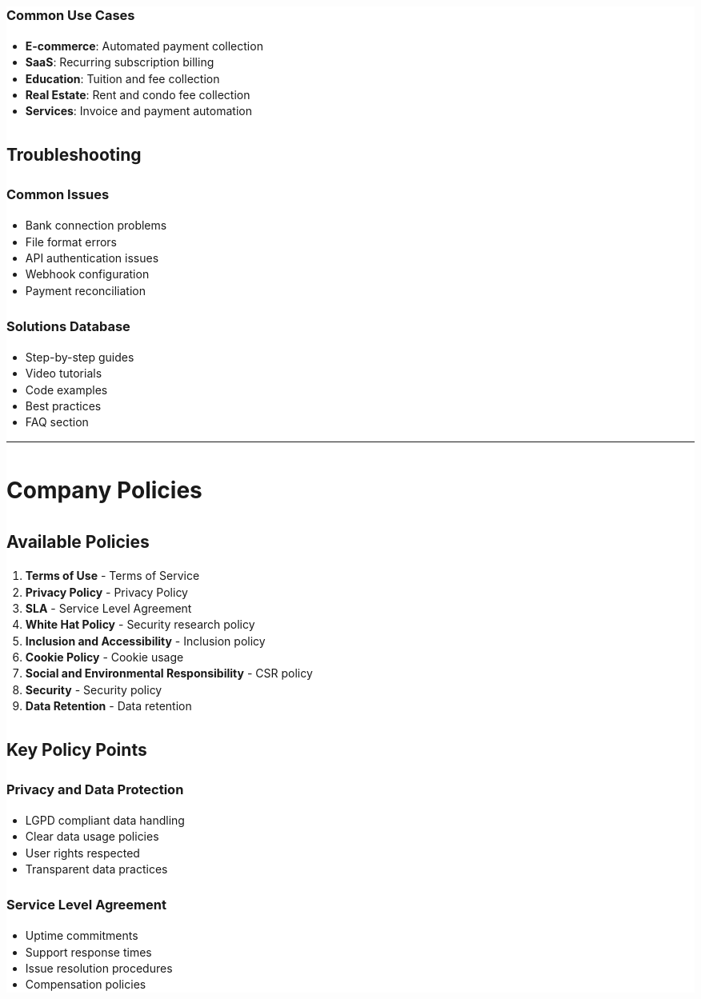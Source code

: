 ### Common Use Cases
- **E-commerce**: Automated payment collection
- **SaaS**: Recurring subscription billing
- **Education**: Tuition and fee collection
- **Real Estate**: Rent and condo fee collection
- **Services**: Invoice and payment automation

## Troubleshooting

### Common Issues
- Bank connection problems
- File format errors
- API authentication issues
- Webhook configuration
- Payment reconciliation

### Solutions Database
- Step-by-step guides
- Video tutorials
- Code examples
- Best practices
- FAQ section

---

# Company Policies

## Available Policies
1. **Terms of Use** - Terms of Service
2. **Privacy Policy** - Privacy Policy
3. **SLA** - Service Level Agreement
4. **White Hat Policy** - Security research policy
5. **Inclusion and Accessibility** - Inclusion policy
6. **Cookie Policy** - Cookie usage
7. **Social and Environmental Responsibility** - CSR policy
8. **Security** - Security policy
9. **Data Retention** - Data retention

## Key Policy Points

### Privacy and Data Protection
- LGPD compliant data handling
- Clear data usage policies
- User rights respected
- Transparent data practices

### Service Level Agreement
- Uptime commitments
- Support response times
- Issue resolution procedures
- Compensation policies
